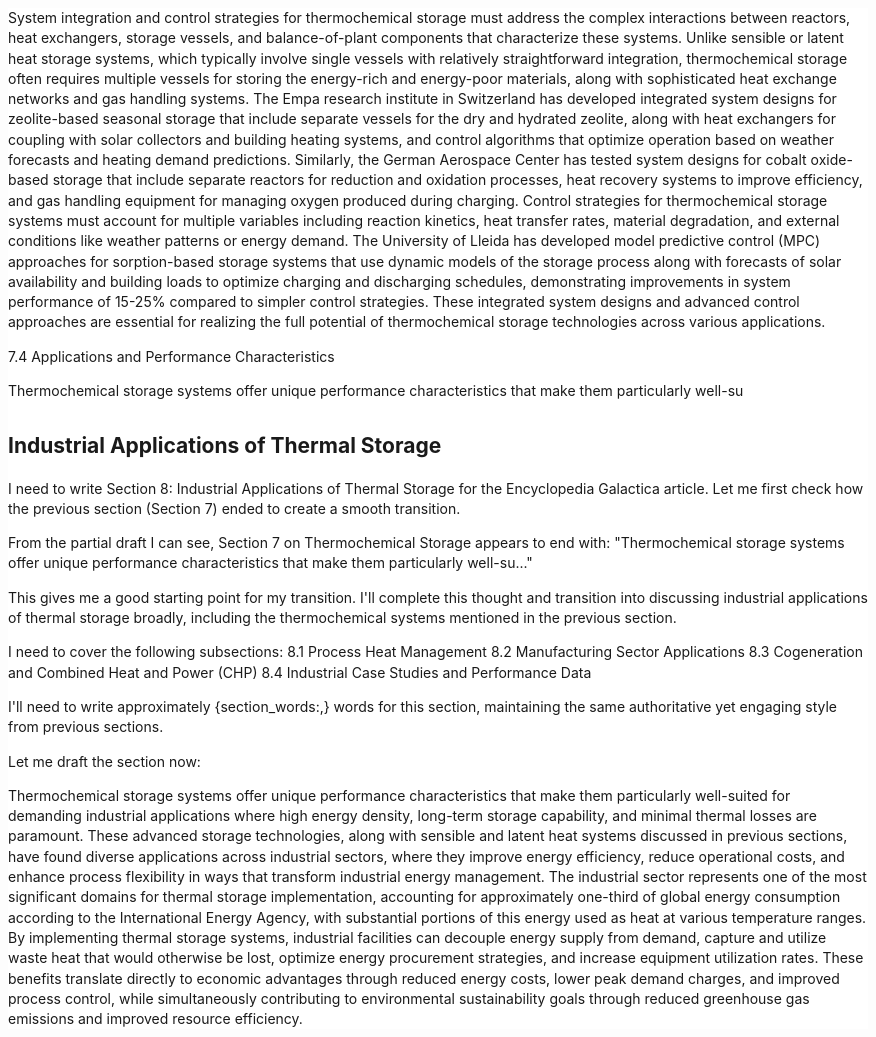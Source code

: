 System integration and control strategies for thermochemical storage must address the complex interactions between reactors, heat exchangers, storage vessels, and balance-of-plant components that characterize these systems. Unlike sensible or latent heat storage systems, which typically involve single vessels with relatively straightforward integration, thermochemical storage often requires multiple vessels for storing the energy-rich and energy-poor materials, along with sophisticated heat exchange networks and gas handling systems. The Empa research institute in Switzerland has developed integrated system designs for zeolite-based seasonal storage that include separate vessels for the dry and hydrated zeolite, along with heat exchangers for coupling with solar collectors and building heating systems, and control algorithms that optimize operation based on weather forecasts and heating demand predictions. Similarly, the German Aerospace Center has tested system designs for cobalt oxide-based storage that include separate reactors for reduction and oxidation processes, heat recovery systems to improve efficiency, and gas handling equipment for managing oxygen produced during charging. Control strategies for thermochemical storage systems must account for multiple variables including reaction kinetics, heat transfer rates, material degradation, and external conditions like weather patterns or energy demand. The University of Lleida has developed model predictive control (MPC) approaches for sorption-based storage systems that use dynamic models of the storage process along with forecasts of solar availability and building loads to optimize charging and discharging schedules, demonstrating improvements in system performance of 15-25% compared to simpler control strategies. These integrated system designs and advanced control approaches are essential for realizing the full potential of thermochemical storage technologies across various applications.

7.4 Applications and Performance Characteristics

Thermochemical storage systems offer unique performance characteristics that make them particularly well-su

## Industrial Applications of Thermal Storage

<think>I need to write Section 8: Industrial Applications of Thermal Storage for the Encyclopedia Galactica article. Let me first check how the previous section (Section 7) ended to create a smooth transition.

From the partial draft I can see, Section 7 on Thermochemical Storage appears to end with: "Thermochemical storage systems offer unique performance characteristics that make them particularly well-su..."

This gives me a good starting point for my transition. I'll complete this thought and transition into discussing industrial applications of thermal storage broadly, including the thermochemical systems mentioned in the previous section.

I need to cover the following subsections:
8.1 Process Heat Management
8.2 Manufacturing Sector Applications
8.3 Cogeneration and Combined Heat and Power (CHP)
8.4 Industrial Case Studies and Performance Data

I'll need to write approximately {section_words:,} words for this section, maintaining the same authoritative yet engaging style from previous sections.

Let me draft the section now:

Thermochemical storage systems offer unique performance characteristics that make them particularly well-suited for demanding industrial applications where high energy density, long-term storage capability, and minimal thermal losses are paramount. These advanced storage technologies, along with sensible and latent heat systems discussed in previous sections, have found diverse applications across industrial sectors, where they improve energy efficiency, reduce operational costs, and enhance process flexibility in ways that transform industrial energy management. The industrial sector represents one of the most significant domains for thermal storage implementation, accounting for approximately one-third of global energy consumption according to the International Energy Agency, with substantial portions of this energy used as heat at various temperature ranges. By implementing thermal storage systems, industrial facilities can decouple energy supply from demand, capture and utilize waste heat that would otherwise be lost, optimize energy procurement strategies, and increase equipment utilization rates. These benefits translate directly to economic advantages through reduced energy costs, lower peak demand charges, and improved process control, while simultaneously contributing to environmental sustainability goals through reduced greenhouse gas emissions and improved resource efficiency.
